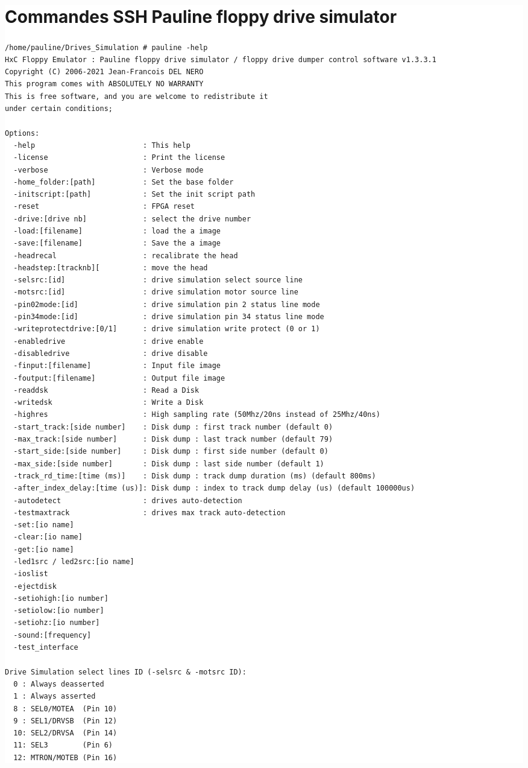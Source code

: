 # Commandes SSH Pauline floppy drive simulator

```
/home/pauline/Drives_Simulation # pauline -help
HxC Floppy Emulator : Pauline floppy drive simulator / floppy drive dumper control software v1.3.3.1
Copyright (C) 2006-2021 Jean-Francois DEL NERO
This program comes with ABSOLUTELY NO WARRANTY
This is free software, and you are welcome to redistribute it
under certain conditions;

Options:
  -help                         : This help
  -license                      : Print the license
  -verbose                      : Verbose mode
  -home_folder:[path]           : Set the base folder
  -initscript:[path]            : Set the init script path
  -reset                        : FPGA reset
  -drive:[drive nb]             : select the drive number
  -load:[filename]              : load the a image
  -save:[filename]              : Save the a image
  -headrecal                    : recalibrate the head
  -headstep:[tracknb][          : move the head
  -selsrc:[id]                  : drive simulation select source line
  -motsrc:[id]                  : drive simulation motor source line
  -pin02mode:[id]               : drive simulation pin 2 status line mode
  -pin34mode:[id]               : drive simulation pin 34 status line mode
  -writeprotectdrive:[0/1]      : drive simulation write protect (0 or 1)
  -enabledrive                  : drive enable
  -disabledrive                 : drive disable
  -finput:[filename]            : Input file image
  -foutput:[filename]           : Output file image
  -readdsk                      : Read a Disk
  -writedsk                     : Write a Disk
  -highres                      : High sampling rate (50Mhz/20ns instead of 25Mhz/40ns)
  -start_track:[side number]    : Disk dump : first track number (default 0)
  -max_track:[side number]      : Disk dump : last track number (default 79)
  -start_side:[side number]     : Disk dump : first side number (default 0)
  -max_side:[side number]       : Disk dump : last side number (default 1)
  -track_rd_time:[time (ms)]    : Disk dump : track dump duration (ms) (default 800ms)
  -after_index_delay:[time (us)]: Disk dump : index to track dump delay (us) (default 100000us)
  -autodetect                   : drives auto-detection
  -testmaxtrack                 : drives max track auto-detection
  -set:[io name]
  -clear:[io name]
  -get:[io name]
  -led1src / led2src:[io name]
  -ioslist
  -ejectdisk
  -setiohigh:[io number]
  -setiolow:[io number]
  -setiohz:[io number]
  -sound:[frequency]
  -test_interface

Drive Simulation select lines ID (-selsrc & -motsrc ID):
  0 : Always deasserted
  1 : Always asserted
  8 : SEL0/MOTEA  (Pin 10)
  9 : SEL1/DRVSB  (Pin 12)
  10: SEL2/DRVSA  (Pin 14)
  11: SEL3        (Pin 6)
  12: MTRON/MOTEB (Pin 16)
```